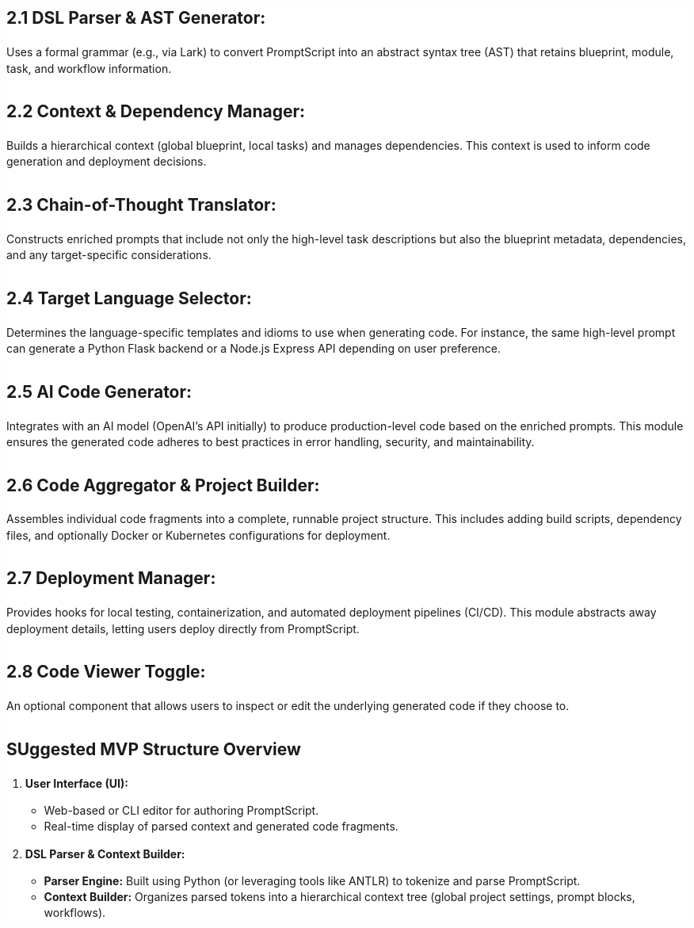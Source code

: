 ## 2.1 DSL Parser & AST Generator:
Uses a formal grammar (e.g., via Lark) to convert PromptScript into an abstract syntax tree (AST) that retains blueprint, module, task, and workflow information.

## 2.2 Context & Dependency Manager:
Builds a hierarchical context (global blueprint, local tasks) and manages dependencies. This context is used to inform code generation and deployment decisions.

## 2.3 Chain-of-Thought Translator:
Constructs enriched prompts that include not only the high-level task descriptions but also the blueprint metadata, dependencies, and any target-specific considerations.

## 2.4 Target Language Selector:
Determines the language-specific templates and idioms to use when generating code. For instance, the same high-level prompt can generate a Python Flask backend or a Node.js Express API depending on user preference.

## 2.5 AI Code Generator:
Integrates with an AI model (OpenAI’s API initially) to produce production-level code based on the enriched prompts. This module ensures the generated code adheres to best practices in error handling, security, and maintainability.

## 2.6 Code Aggregator & Project Builder:
Assembles individual code fragments into a complete, runnable project structure. This includes adding build scripts, dependency files, and optionally Docker or Kubernetes configurations for deployment.

## 2.7 Deployment Manager:
Provides hooks for local testing, containerization, and automated deployment pipelines (CI/CD). This module abstracts away deployment details, letting users deploy directly from PromptScript.

## 2.8 Code Viewer Toggle:
An optional component that allows users to inspect or edit the underlying generated code if they choose to.

## SUggested MVP Structure Overview
1. **User Interface (UI):**
   - Web-based or CLI editor for authoring PromptScript.
   - Real-time display of parsed context and generated code fragments.

2. **DSL Parser & Context Builder:**
   - **Parser Engine:** Built using Python (or leveraging tools like ANTLR) to tokenize and parse PromptScript.
   - **Context Builder:** Organizes parsed tokens into a hierarchical context tree (global project settings, prompt blocks, workflows).
